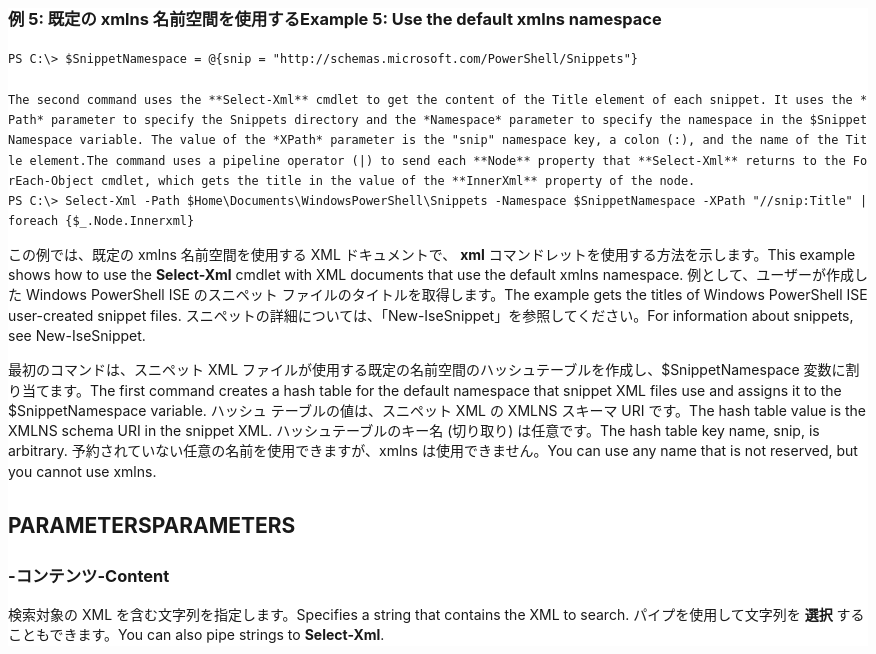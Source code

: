 ### <span data-ttu-id="0be1d-139">例 5: 既定の xmlns 名前空間を使用する</span><span class="sxs-lookup"><span data-stu-id="0be1d-139">Example 5: Use the default xmlns namespace</span></span>

```
PS C:\> $SnippetNamespace = @{snip = "http://schemas.microsoft.com/PowerShell/Snippets"}

The second command uses the **Select-Xml** cmdlet to get the content of the Title element of each snippet. It uses the *Path* parameter to specify the Snippets directory and the *Namespace* parameter to specify the namespace in the $SnippetNamespace variable. The value of the *XPath* parameter is the "snip" namespace key, a colon (:), and the name of the Title element.The command uses a pipeline operator (|) to send each **Node** property that **Select-Xml** returns to the ForEach-Object cmdlet, which gets the title in the value of the **InnerXml** property of the node.
PS C:\> Select-Xml -Path $Home\Documents\WindowsPowerShell\Snippets -Namespace $SnippetNamespace -XPath "//snip:Title" | foreach {$_.Node.Innerxml}
```

<span data-ttu-id="0be1d-140">この例では、既定の xmlns 名前空間を使用する XML ドキュメントで、 **xml** コマンドレットを使用する方法を示します。</span><span class="sxs-lookup"><span data-stu-id="0be1d-140">This example shows how to use the **Select-Xml** cmdlet with XML documents that use the default xmlns namespace.</span></span>
<span data-ttu-id="0be1d-141">例として、ユーザーが作成した Windows PowerShell ISE のスニペット ファイルのタイトルを取得します。</span><span class="sxs-lookup"><span data-stu-id="0be1d-141">The example gets the titles of Windows PowerShell ISE user-created snippet files.</span></span>
<span data-ttu-id="0be1d-142">スニペットの詳細については、「New-IseSnippet」を参照してください。</span><span class="sxs-lookup"><span data-stu-id="0be1d-142">For information about snippets, see New-IseSnippet.</span></span>

<span data-ttu-id="0be1d-143">最初のコマンドは、スニペット XML ファイルが使用する既定の名前空間のハッシュテーブルを作成し、$SnippetNamespace 変数に割り当てます。</span><span class="sxs-lookup"><span data-stu-id="0be1d-143">The first command creates a hash table for the default namespace that snippet XML files use and assigns it to the $SnippetNamespace variable.</span></span>
<span data-ttu-id="0be1d-144">ハッシュ テーブルの値は、スニペット XML の XMLNS スキーマ URI です。</span><span class="sxs-lookup"><span data-stu-id="0be1d-144">The hash table value is the XMLNS schema URI in the snippet XML.</span></span>
<span data-ttu-id="0be1d-145">ハッシュテーブルのキー名 (切り取り) は任意です。</span><span class="sxs-lookup"><span data-stu-id="0be1d-145">The hash table key name, snip, is arbitrary.</span></span>
<span data-ttu-id="0be1d-146">予約されていない任意の名前を使用できますが、xmlns は使用できません。</span><span class="sxs-lookup"><span data-stu-id="0be1d-146">You can use any name that is not reserved, but you cannot use xmlns.</span></span>

## <span data-ttu-id="0be1d-147">PARAMETERS</span><span class="sxs-lookup"><span data-stu-id="0be1d-147">PARAMETERS</span></span>

### <span data-ttu-id="0be1d-148">-コンテンツ</span><span class="sxs-lookup"><span data-stu-id="0be1d-148">-Content</span></span>

<span data-ttu-id="0be1d-149">検索対象の XML を含む文字列を指定します。</span><span class="sxs-lookup"><span data-stu-id="0be1d-149">Specifies a string that contains the XML to search.</span></span>
<span data-ttu-id="0be1d-150">パイプを使用して文字列を **選択** することもできます。</span><span class="sxs-lookup"><span data-stu-id="0be1d-150">You can also pipe strings to **Select-Xml**.</span></span>

